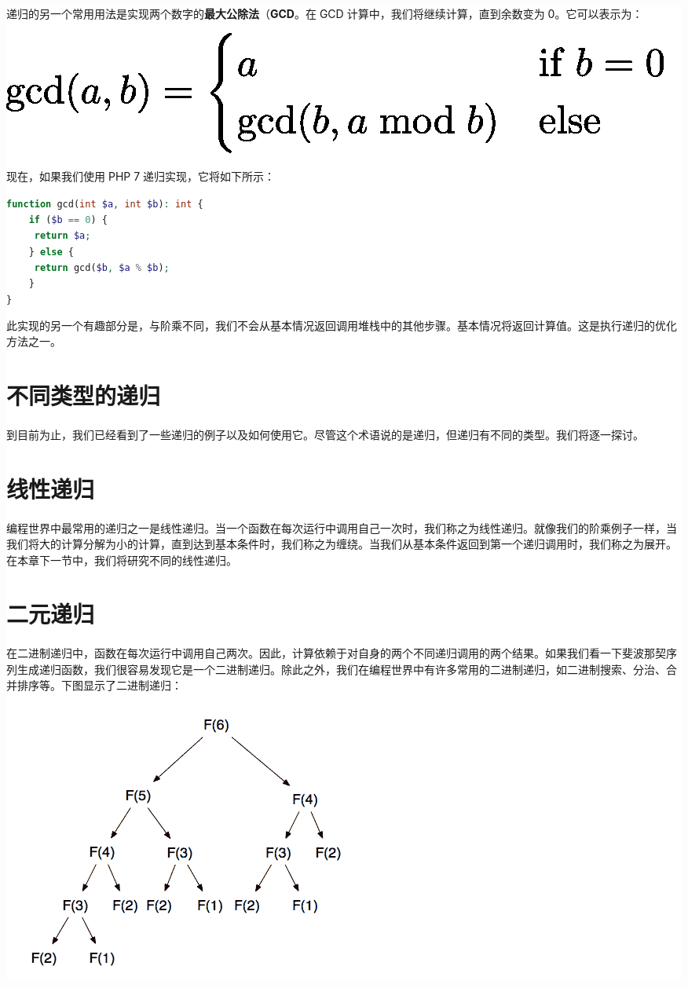递归的另一个常用用法是实现两个数字的**最大公除法**（**GCD**。在 GCD 计算中，我们将继续计算，直到余数变为 0。它可以表示为：

![](img/image_05_005.png)

现在，如果我们使用 PHP 7 递归实现，它将如下所示：

```php
function gcd(int $a, int $b): int { 
    if ($b == 0) { 
     return $a; 
    } else { 
     return gcd($b, $a % $b); 
    } 
}

```

此实现的另一个有趣部分是，与阶乘不同，我们不会从基本情况返回调用堆栈中的其他步骤。基本情况将返回计算值。这是执行递归的优化方法之一。

# 不同类型的递归

到目前为止，我们已经看到了一些递归的例子以及如何使用它。尽管这个术语说的是递归，但递归有不同的类型。我们将逐一探讨。

# 线性递归

编程世界中最常用的递归之一是线性递归。当一个函数在每次运行中调用自己一次时，我们称之为线性递归。就像我们的阶乘例子一样，当我们将大的计算分解为小的计算，直到达到基本条件时，我们称之为缠绕。当我们从基本条件返回到第一个递归调用时，我们称之为展开。在本章下一节中，我们将研究不同的线性递归。

# 二元递归

在二进制递归中，函数在每次运行中调用自己两次。因此，计算依赖于对自身的两个不同递归调用的两个结果。如果我们看一下斐波那契序列生成递归函数，我们很容易发现它是一个二进制递归。除此之外，我们在编程世界中有许多常用的二进制递归，如二进制搜索、分治、合并排序等。下图显示了二进制递归：

![](img/image_05_006.png)
